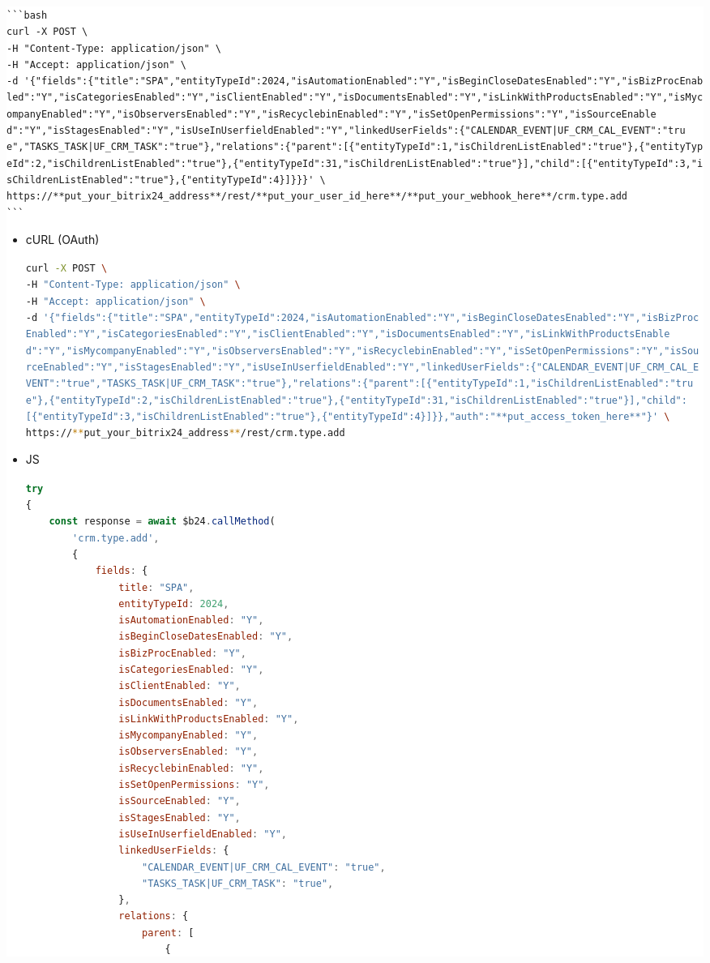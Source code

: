     ```bash
    curl -X POST \
    -H "Content-Type: application/json" \
    -H "Accept: application/json" \
    -d '{"fields":{"title":"SPA","entityTypeId":2024,"isAutomationEnabled":"Y","isBeginCloseDatesEnabled":"Y","isBizProcEnabled":"Y","isCategoriesEnabled":"Y","isClientEnabled":"Y","isDocumentsEnabled":"Y","isLinkWithProductsEnabled":"Y","isMycompanyEnabled":"Y","isObserversEnabled":"Y","isRecyclebinEnabled":"Y","isSetOpenPermissions":"Y","isSourceEnabled":"Y","isStagesEnabled":"Y","isUseInUserfieldEnabled":"Y","linkedUserFields":{"CALENDAR_EVENT|UF_CRM_CAL_EVENT":"true","TASKS_TASK|UF_CRM_TASK":"true"},"relations":{"parent":[{"entityTypeId":1,"isChildrenListEnabled":"true"},{"entityTypeId":2,"isChildrenListEnabled":"true"},{"entityTypeId":31,"isChildrenListEnabled":"true"}],"child":[{"entityTypeId":3,"isChildrenListEnabled":"true"},{"entityTypeId":4}]}}}' \
    https://**put_your_bitrix24_address**/rest/**put_your_user_id_here**/**put_your_webhook_here**/crm.type.add
    ```

- cURL (OAuth)

    ```bash
    curl -X POST \
    -H "Content-Type: application/json" \
    -H "Accept: application/json" \
    -d '{"fields":{"title":"SPA","entityTypeId":2024,"isAutomationEnabled":"Y","isBeginCloseDatesEnabled":"Y","isBizProcEnabled":"Y","isCategoriesEnabled":"Y","isClientEnabled":"Y","isDocumentsEnabled":"Y","isLinkWithProductsEnabled":"Y","isMycompanyEnabled":"Y","isObserversEnabled":"Y","isRecyclebinEnabled":"Y","isSetOpenPermissions":"Y","isSourceEnabled":"Y","isStagesEnabled":"Y","isUseInUserfieldEnabled":"Y","linkedUserFields":{"CALENDAR_EVENT|UF_CRM_CAL_EVENT":"true","TASKS_TASK|UF_CRM_TASK":"true"},"relations":{"parent":[{"entityTypeId":1,"isChildrenListEnabled":"true"},{"entityTypeId":2,"isChildrenListEnabled":"true"},{"entityTypeId":31,"isChildrenListEnabled":"true"}],"child":[{"entityTypeId":3,"isChildrenListEnabled":"true"},{"entityTypeId":4}]}},"auth":"**put_access_token_here**"}' \
    https://**put_your_bitrix24_address**/rest/crm.type.add
    ```

- JS

    ```js
    try
    {
    	const response = await $b24.callMethod(
    		'crm.type.add',
    		{
    			fields: {
    				title: "SPA",
    				entityTypeId: 2024,
    				isAutomationEnabled: "Y",
    				isBeginCloseDatesEnabled: "Y",
    				isBizProcEnabled: "Y",
    				isCategoriesEnabled: "Y",
    				isClientEnabled: "Y",
    				isDocumentsEnabled: "Y",
    				isLinkWithProductsEnabled: "Y",
    				isMycompanyEnabled: "Y",
    				isObserversEnabled: "Y",
    				isRecyclebinEnabled: "Y",
    				isSetOpenPermissions: "Y",
    				isSourceEnabled: "Y",
    				isStagesEnabled: "Y",
    				isUseInUserfieldEnabled: "Y",
    				linkedUserFields: {
    					"CALENDAR_EVENT|UF_CRM_CAL_EVENT": "true",
    					"TASKS_TASK|UF_CRM_TASK": "true",
    				},
    				relations: {
    					parent: [
    						{

[1]: ../../../data-types.md